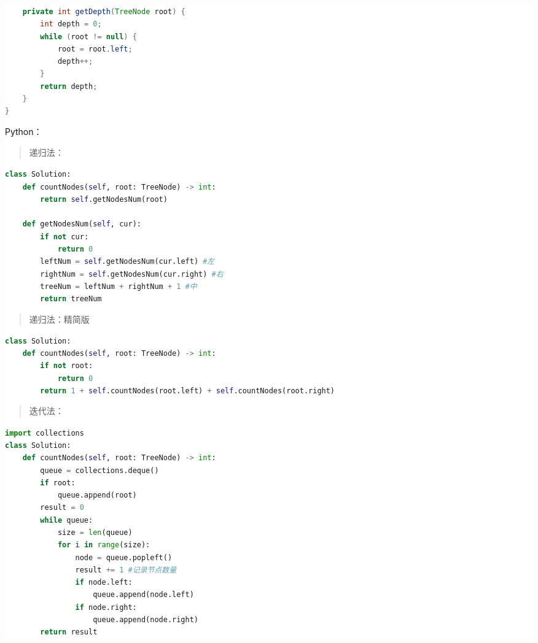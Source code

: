```java
    private int getDepth(TreeNode root) {
        int depth = 0;
        while (root != null) {
            root = root.left;
            depth++;
        }
        return depth;
    }
}
```

Python：

> 递归法：
```python
class Solution:
    def countNodes(self, root: TreeNode) -> int:
        return self.getNodesNum(root)
        
    def getNodesNum(self, cur):
        if not cur:
            return 0
        leftNum = self.getNodesNum(cur.left) #左
        rightNum = self.getNodesNum(cur.right) #右
        treeNum = leftNum + rightNum + 1 #中
        return treeNum
```

> 递归法：精简版
```python
class Solution:
    def countNodes(self, root: TreeNode) -> int:
        if not root:
            return 0
        return 1 + self.countNodes(root.left) + self.countNodes(root.right)
```

> 迭代法：
```python
import collections
class Solution:
    def countNodes(self, root: TreeNode) -> int:
        queue = collections.deque()
        if root:
            queue.append(root)
        result = 0
        while queue:
            size = len(queue)
            for i in range(size):
                node = queue.popleft()
                result += 1 #记录节点数量
                if node.left:
                    queue.append(node.left)
                if node.right:
                    queue.append(node.right)
        return result
```

